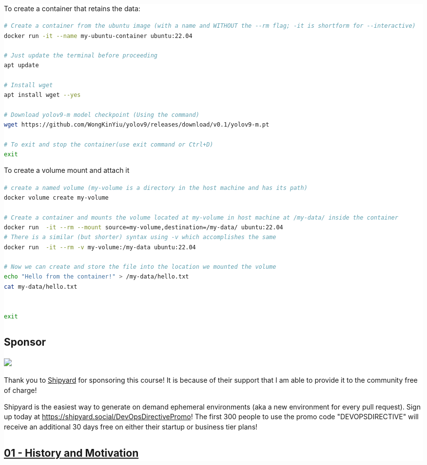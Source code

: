 To create a container that retains the data:
```bash
# Create a container from the ubuntu image (with a name and WITHOUT the --rm flag; -it is shortform for --interactive)
docker run -it --name my-ubuntu-container ubuntu:22.04

# Just update the terminal before proceeding
apt update

# Install wget
apt install wget --yes

# Download yolov9-m model checkpoint (Using the command)
wget https://github.com/WongKinYiu/yolov9/releases/download/v0.1/yolov9-m.pt

# To exit and stop the container(use exit command or Ctrl+D)
exit
```

To create a volume mount and attach it
```bash
# create a named volume (my-volume is a directory in the host machine and has its path)
docker volume create my-volume

# Create a container and mounts the volume located at my-volume in host machine at /my-data/ inside the container
docker run  -it --rm --mount source=my-volume,destination=/my-data/ ubuntu:22.04
# There is a similar (but shorter) syntax using -v which accomplishes the same
docker run  -it --rm -v my-volume:/my-data ubuntu:22.04

# Now we can create and store the file into the location we mounted the volume
echo "Hello from the container!" > /my-data/hello.txt
cat my-data/hello.txt


exit
```




## Sponsor

[![](./readme-assets/shipyard-logo.png)](https://shipyard.build/)

Thank you to [Shipyard](https://shipyard.build/) for sponsoring this course! It is because of their support that I am able to provide it to the community free of charge!

Shipyard is the easiest way to generate on demand ephemeral environments (aka a new environment for every pull request). Sign up today at https://shipyard.social/DevOpsDirectivePromo! The first 300 people to use the promo code "DEVOPSDIRECTIVE" will receive an additional 30 days free on either their startup or business tier plans!

## [01 - History and Motivation](01-history-and-motivation/README.md)
